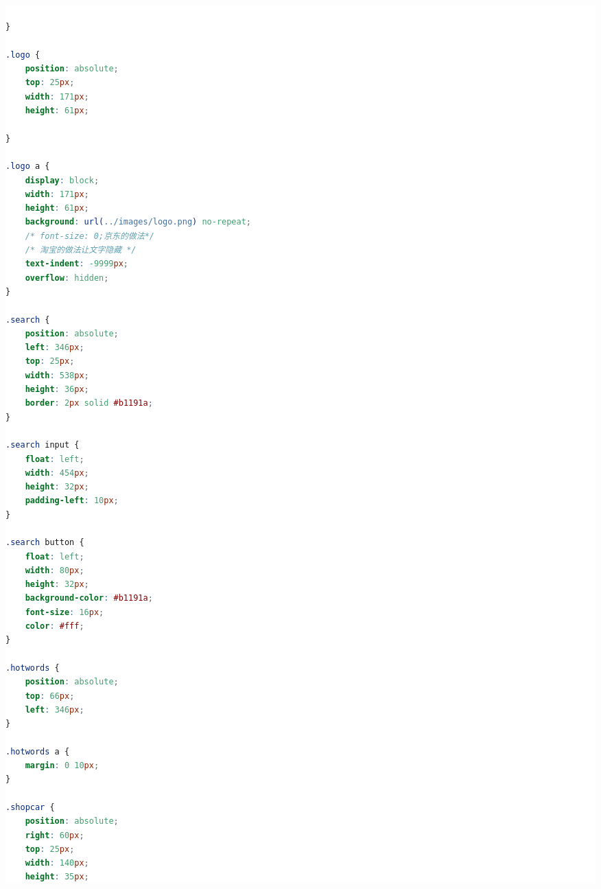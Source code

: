 ```css

}

.logo {
    position: absolute;
    top: 25px;
    width: 171px;
    height: 61px;

}

.logo a {
    display: block;
    width: 171px;
    height: 61px;
    background: url(../images/logo.png) no-repeat;
    /* font-size: 0;京东的做法*/
    /* 淘宝的做法让文字隐藏 */
    text-indent: -9999px;
    overflow: hidden;
}

.search {
    position: absolute;
    left: 346px;
    top: 25px;
    width: 538px;
    height: 36px;
    border: 2px solid #b1191a;
}

.search input {
    float: left;
    width: 454px;
    height: 32px;
    padding-left: 10px;
}

.search button {
    float: left;
    width: 80px;
    height: 32px;
    background-color: #b1191a;
    font-size: 16px;
    color: #fff;
}

.hotwords {
    position: absolute;
    top: 66px;
    left: 346px;
}

.hotwords a {
    margin: 0 10px;
}

.shopcar {
    position: absolute;
    right: 60px;
    top: 25px;
    width: 140px;
    height: 35px;
```